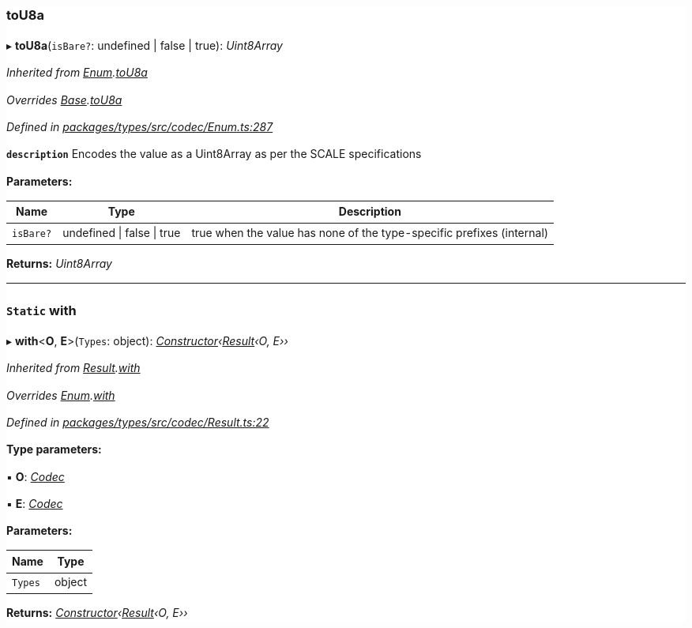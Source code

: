 ###  toU8a

▸ **toU8a**(`isBare?`: undefined | false | true): *Uint8Array*

*Inherited from [Enum](../classes/_codec_enum_.enum.md).[toU8a](../classes/_codec_enum_.enum.md#tou8a)*

*Overrides [Base](../classes/_codec_base_.base.md).[toU8a](../classes/_codec_base_.base.md#tou8a)*

*Defined in [packages/types/src/codec/Enum.ts:287](https://github.com/polkadot-js/api/blob/e855da1f13/packages/types/src/codec/Enum.ts#L287)*

**`description`** Encodes the value as a Uint8Array as per the SCALE specifications

**Parameters:**

Name | Type | Description |
------ | ------ | ------ |
`isBare?` | undefined &#124; false &#124; true | true when the value has none of the type-specific prefixes (internal)  |

**Returns:** *Uint8Array*

___

### `Static` with

▸ **with**<**O**, **E**>(`Types`: object): *[Constructor](_types_.constructor.md)‹[Result](../classes/_codec_result_.result.md)‹O, E››*

*Inherited from [Result](../classes/_codec_result_.result.md).[with](../classes/_codec_result_.result.md#static-with)*

*Overrides [Enum](../classes/_codec_enum_.enum.md).[with](../classes/_codec_enum_.enum.md#static-with)*

*Defined in [packages/types/src/codec/Result.ts:22](https://github.com/polkadot-js/api/blob/e855da1f13/packages/types/src/codec/Result.ts#L22)*

**Type parameters:**

▪ **O**: *[Codec](_types_.codec.md)*

▪ **E**: *[Codec](_types_.codec.md)*

**Parameters:**

Name | Type |
------ | ------ |
`Types` | object |

**Returns:** *[Constructor](_types_.constructor.md)‹[Result](../classes/_codec_result_.result.md)‹O, E››*
